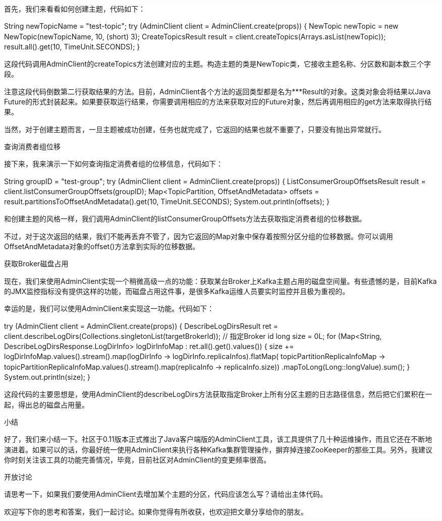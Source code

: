 首先，我们来看看如何创建主题，代码如下：

String newTopicName = "test-topic";
try (AdminClient client = AdminClient.create(props)) {
         NewTopic newTopic = new NewTopic(newTopicName, 10, (short) 3);
         CreateTopicsResult result = client.createTopics(Arrays.asList(newTopic));
         result.all().get(10, TimeUnit.SECONDS);
}


这段代码调用AdminClient的createTopics方法创建对应的主题。构造主题的类是NewTopic类，它接收主题名称、分区数和副本数三个字段。

注意这段代码倒数第二行获取结果的方法。目前，AdminClient各个方法的返回类型都是名为***Result的对象。这类对象会将结果以Java Future的形式封装起来。如果要获取运行结果，你需要调用相应的方法来获取对应的Future对象，然后再调用相应的get方法来取得执行结果。

当然，对于创建主题而言，一旦主题被成功创建，任务也就完成了，它返回的结果也就不重要了，只要没有抛出异常就行。

查询消费者组位移

接下来，我来演示一下如何查询指定消费者组的位移信息，代码如下：

String groupID = "test-group";
try (AdminClient client = AdminClient.create(props)) {
         ListConsumerGroupOffsetsResult result = client.listConsumerGroupOffsets(groupID);
         Map<TopicPartition, OffsetAndMetadata> offsets = 
                  result.partitionsToOffsetAndMetadata().get(10, TimeUnit.SECONDS);
         System.out.println(offsets);
}


和创建主题的风格一样，我们调用AdminClient的listConsumerGroupOffsets方法去获取指定消费者组的位移数据。

不过，对于这次返回的结果，我们不能再丢弃不管了，因为它返回的Map对象中保存着按照分区分组的位移数据。你可以调用OffsetAndMetadata对象的offset()方法拿到实际的位移数据。

获取Broker磁盘占用

现在，我们来使用AdminClient实现一个稍微高级一点的功能：获取某台Broker上Kafka主题占用的磁盘空间量。有些遗憾的是，目前Kafka的JMX监控指标没有提供这样的功能，而磁盘占用这件事，是很多Kafka运维人员要实时监控并且极为重视的。

幸运的是，我们可以使用AdminClient来实现这一功能。代码如下：

try (AdminClient client = AdminClient.create(props)) {
         DescribeLogDirsResult ret = client.describeLogDirs(Collections.singletonList(targetBrokerId)); // 指定Broker id
         long size = 0L;
         for (Map<String, DescribeLogDirsResponse.LogDirInfo> logDirInfoMap : ret.all().get().values()) {
                  size += logDirInfoMap.values().stream().map(logDirInfo -> logDirInfo.replicaInfos).flatMap(
                           topicPartitionReplicaInfoMap ->
                           topicPartitionReplicaInfoMap.values().stream().map(replicaInfo -> replicaInfo.size))
                           .mapToLong(Long::longValue).sum();
         }
         System.out.println(size);
}


这段代码的主要思想是，使用AdminClient的describeLogDirs方法获取指定Broker上所有分区主题的日志路径信息，然后把它们累积在一起，得出总的磁盘占用量。

小结

好了，我们来小结一下。社区于0.11版本正式推出了Java客户端版的AdminClient工具，该工具提供了几十种运维操作，而且它还在不断地演进着。如果可以的话，你最好统一使用AdminClient来执行各种Kafka集群管理操作，摒弃掉连接ZooKeeper的那些工具。另外，我建议你时刻关注该工具的功能完善情况，毕竟，目前社区对AdminClient的变更频率很高。



开放讨论

请思考一下，如果我们要使用AdminClient去增加某个主题的分区，代码应该怎么写？请给出主体代码。

欢迎写下你的思考和答案，我们一起讨论。如果你觉得有所收获，也欢迎把文章分享给你的朋友。

                        
                        
                            